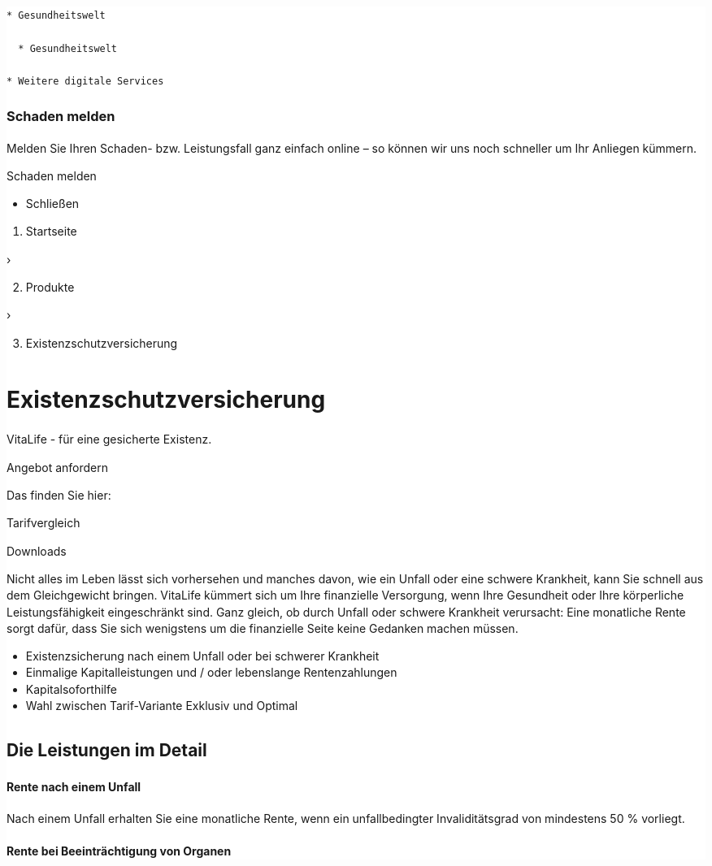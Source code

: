    * Gesundheitswelt

      * Gesundheitswelt 

    * Weitere digitale Services

###  Schaden melden

Melden Sie Ihren Schaden- bzw. Leistungsfall ganz einfach online – so können
wir uns noch schneller um Ihr Anliegen kümmern.

Schaden melden

  * Schließen

  1. Startseite

›

  2. Produkte

›

  3. Existenzschutz­versicherung

#  Existenzschutz­versicherung

VitaLife - für eine gesicherte Existenz.

Angebot anfordern

Das finden Sie hier:

Tarifvergleich

Downloads

Nicht alles im Leben lässt sich vorhersehen und manches davon, wie ein Unfall
oder eine schwere Krankheit, kann Sie schnell aus dem Gleichgewicht bringen.
VitaLife kümmert sich um Ihre finanzielle Versorgung, wenn Ihre Gesundheit
oder Ihre körperliche Leistungsfähigkeit eingeschränkt sind. Ganz gleich, ob
durch Unfall oder schwere Krankheit verursacht: Eine monatliche Rente sorgt
dafür, dass Sie sich wenigstens um die finanzielle Seite keine Gedanken machen
müssen.

  * Existenzsicherung nach einem Unfall oder bei schwerer Krankheit
  * Einmalige Kapitalleistungen und / oder lebenslange Rentenzahlungen
  * Kapitalsoforthilfe
  * Wahl zwischen Tarif-Variante Exklusiv und Optimal

##  Die Leistungen im Detail

####  Rente nach einem Unfall

Nach einem Unfall erhalten Sie eine monatliche Rente, wenn ein unfallbedingter
Invaliditätsgrad von mindestens 50 % vorliegt.

####  Rente bei Beeinträchtigung von Organen
